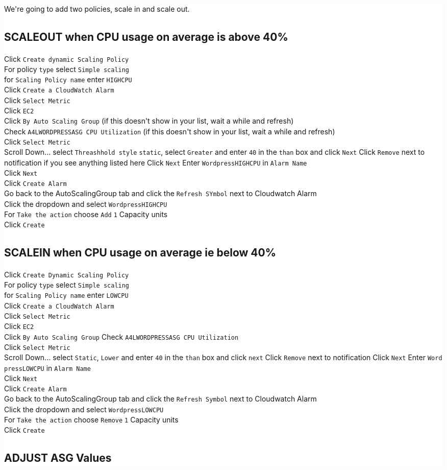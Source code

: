 We're going to add two policies, scale in and scale out.

## SCALEOUT when CPU usage on average is above 40%

Click `Create dynamic Scaling Policy`  
For policy `type` select `Simple scaling`  
for `Scaling Policy name` enter `HIGHCPU`  
Click `Create a CloudWatch Alarm`  
Click `Select Metric`  
Click `EC2`  
Click `By Auto Scaling Group` (if this doesn't show in your list, wait a while and refresh)  
Check `A4LWORDPRESSASG CPU Utilization`  (if this doesn't show in your list, wait a while and refresh)  
Click `Select Metric`  
Scroll Down... select `Threashhold style` `static`, select `Greater` and enter `40` in the `than` box and click `Next`
Click `Remove` next to notification if you see anything listed here
Click `Next`
Enter `WordpressHIGHCPU` in `Alarm Name`  
Click `Next`  
Click `Create Alarm`  
Go back to the AutoScalingGroup tab and click the `Refresh SYmbol` next to Cloudwatch Alarm  
Click the dropdown and select `WordpressHIGHCPU`  
For `Take the action` choose `Add` `1` Capacity units  
Click `Create`


## SCALEIN when CPU usage on average ie below 40%

Click `Create Dynamic Scaling Policy`  
For policy `type` select `Simple scaling`  
for `Scaling Policy name` enter `LOWCPU`  
Click `Create a CloudWatch Alarm`  
Click `Select Metric`  
Click `EC2`  
Click `By Auto Scaling Group`
Check `A4LWORDPRESSASG CPU Utilization`  
Click `Select Metric`  
Scroll Down... select `Static`, `Lower` and enter `40` in the `than` box and click `next`
Click `Remove` next to notification
Click `Next`
Enter `WordpressLOWCPU` in `Alarm Name`  
Click `Next`  
Click `Create Alarm`  
Go back to the AutoScalingGroup tab and click the `Refresh Symbol` next to Cloudwatch Alarm  
Click the dropdown and select `WordpressLOWCPU`  
For `Take the action` choose `Remove` `1` Capacity units  
Click `Create`

## ADJUST ASG Values
